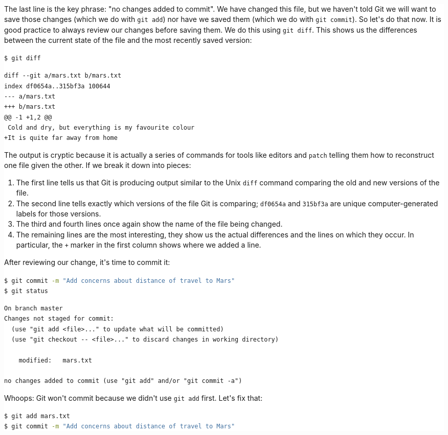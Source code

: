 The last line is the key phrase: "no changes added to commit". We have changed this file, but we haven't told Git we will want to save those changes (which we do with `git add`) nor have we saved them (which we do with `git commit`). So let's do that now. It is good practice to always review our changes before saving them. We do this using `git diff`. This shows us the differences between the current state
of the file and the most recently saved version:

```bash
$ git diff
```

```output
diff --git a/mars.txt b/mars.txt
index df0654a..315bf3a 100644
--- a/mars.txt
+++ b/mars.txt
@@ -1 +1,2 @@
 Cold and dry, but everything is my favourite colour
+It is quite far away from home
```

The output is cryptic because it is actually a series of commands for tools like editors and `patch` telling them how to reconstruct one file given the other.
If we break it down into pieces:

1.  The first line tells us that Git is producing output similar to the Unix `diff` command comparing the old and new versions of the file.
2.  The second line tells exactly which versions of the file Git is comparing; `df0654a` and `315bf3a` are unique computer-generated labels for those versions.
3.  The third and fourth lines once again show the name of the file being changed.
4.  The remaining lines are the most interesting, they show us the actual differences and the lines on which they occur. In particular, the `+` marker in the first column shows where we added a line.

After reviewing our change, it's time to commit it:

```bash
$ git commit -m "Add concerns about distance of travel to Mars"
$ git status
```

```
On branch master
Changes not staged for commit:
  (use "git add <file>..." to update what will be committed)
  (use "git checkout -- <file>..." to discard changes in working directory)

	modified:   mars.txt

no changes added to commit (use "git add" and/or "git commit -a")
```

Whoops: Git won't commit because we didn't use `git add` first. Let's fix that:

```bash
$ git add mars.txt
$ git commit -m "Add concerns about distance of travel to Mars"
```
